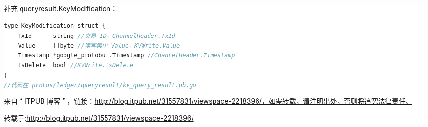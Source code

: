 补充 queryresult.KeyModification：

```go
type KeyModification struct {
    TxId      string //交易 ID，ChannelHeader.TxId
    Value     []byte //读写集中 Value，KVWrite.Value
    Timestamp *google_protobuf.Timestamp //ChannelHeader.Timestamp
    IsDelete  bool //KVWrite.IsDelete
}
//代码在 protos/ledger/queryresult/kv_query_result.pb.go

```

来自 “ ITPUB 博客 ” ，链接：http://blog.itpub.net/31557831/viewspace-2218396/，如需转载，请注明出处，否则将追究法律责任。

转载于:http://blog.itpub.net/31557831/viewspace-2218396/